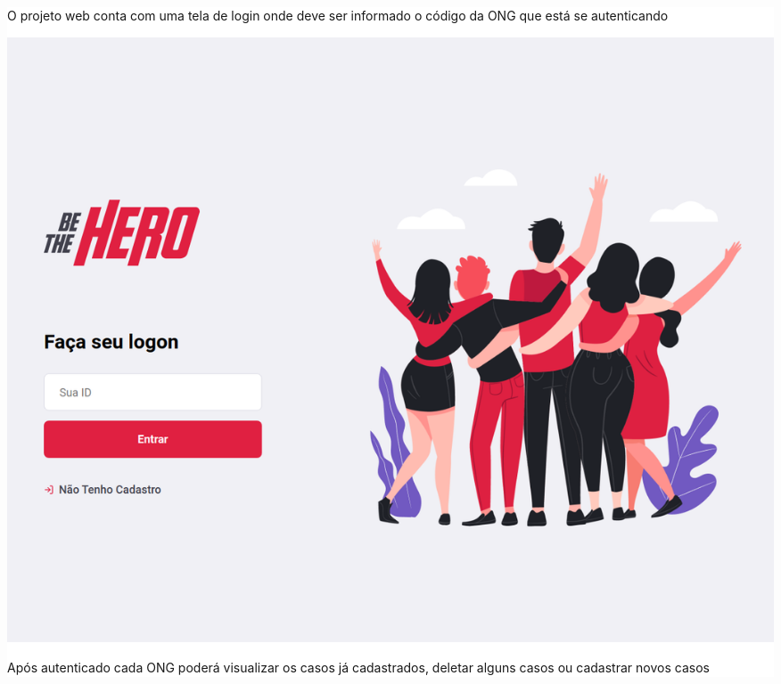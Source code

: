 <p>O projeto web conta com uma tela de login onde deve ser informado o código da ONG que está se autenticando</p>

<p align="center">
   <img src="https://github.com/carlosguttemberg/be-the-hero/blob/master/img/login.png" width="1200">
</p>

<p>Após autenticado cada ONG poderá visualizar os casos já cadastrados, deletar alguns casos ou cadastrar novos casos</p>

<p align="center">